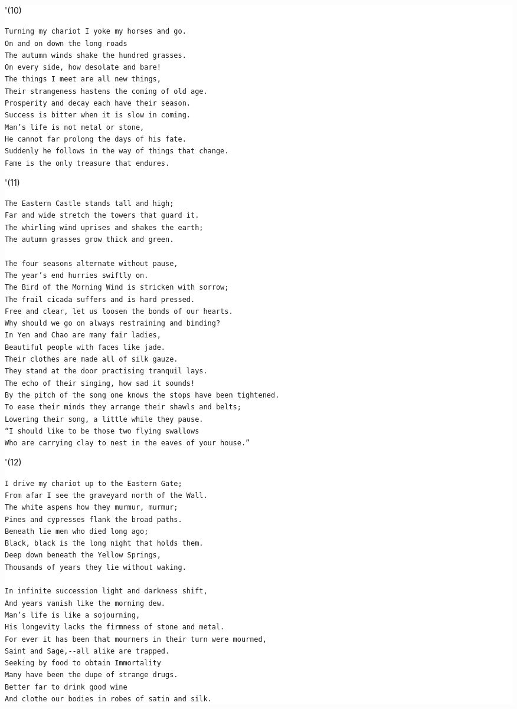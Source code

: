 '(10)

    Turning my chariot I yoke my horses and go.
    On and on down the long roads
    The autumn winds shake the hundred grasses.
    On every side, how desolate and bare!
    The things I meet are all new things,
    Their strangeness hastens the coming of old age.
    Prosperity and decay each have their season.
    Success is bitter when it is slow in coming.
    Man’s life is not metal or stone,
    He cannot far prolong the days of his fate.
    Suddenly he follows in the way of things that change.
    Fame is the only treasure that endures.

'(11)

    The Eastern Castle stands tall and high;
    Far and wide stretch the towers that guard it.
    The whirling wind uprises and shakes the earth;
    The autumn grasses grow thick and green.

    The four seasons alternate without pause,
    The year’s end hurries swiftly on.
    The Bird of the Morning Wind is stricken with sorrow;
    The frail cicada suffers and is hard pressed.
    Free and clear, let us loosen the bonds of our hearts.
    Why should we go on always restraining and binding?
    In Yen and Chao are many fair ladies,
    Beautiful people with faces like jade.
    Their clothes are made all of silk gauze.
    They stand at the door practising tranquil lays.
    The echo of their singing, how sad it sounds!
    By the pitch of the song one knows the stops have been tightened.
    To ease their minds they arrange their shawls and belts;
    Lowering their song, a little while they pause.
    “I should like to be those two flying swallows
    Who are carrying clay to nest in the eaves of your house.”

'(12)

    I drive my chariot up to the Eastern Gate;
    From afar I see the graveyard north of the Wall.
    The white aspens how they murmur, murmur;
    Pines and cypresses flank the broad paths.
    Beneath lie men who died long ago;
    Black, black is the long night that holds them.
    Deep down beneath the Yellow Springs,
    Thousands of years they lie without waking.

    In infinite succession light and darkness shift,
    And years vanish like the morning dew.
    Man’s life is like a sojourning,
    His longevity lacks the firmness of stone and metal.
    For ever it has been that mourners in their turn were mourned,
    Saint and Sage,--all alike are trapped.
    Seeking by food to obtain Immortality
    Many have been the dupe of strange drugs.
    Better far to drink good wine
    And clothe our bodies in robes of satin and silk.
